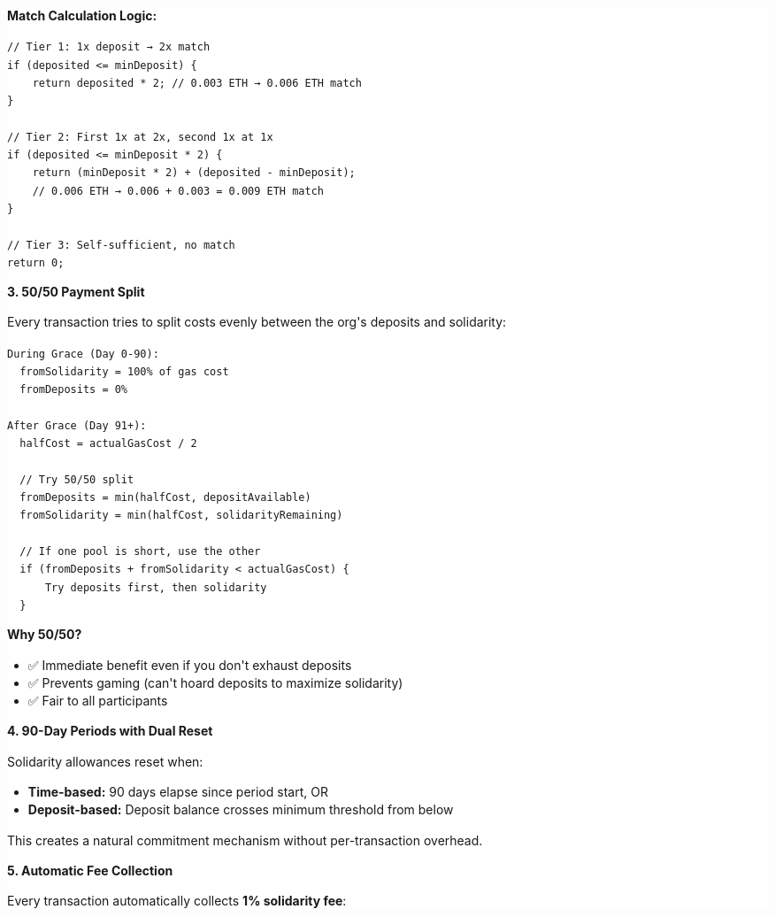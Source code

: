 **Match Calculation Logic:**
```solidity
// Tier 1: 1x deposit → 2x match
if (deposited <= minDeposit) {
    return deposited * 2; // 0.003 ETH → 0.006 ETH match
}

// Tier 2: First 1x at 2x, second 1x at 1x
if (deposited <= minDeposit * 2) {
    return (minDeposit * 2) + (deposited - minDeposit);
    // 0.006 ETH → 0.006 + 0.003 = 0.009 ETH match
}

// Tier 3: Self-sufficient, no match
return 0;
```

**3. 50/50 Payment Split**

Every transaction tries to split costs evenly between the org's deposits and solidarity:

```
During Grace (Day 0-90):
  fromSolidarity = 100% of gas cost
  fromDeposits = 0%

After Grace (Day 91+):
  halfCost = actualGasCost / 2

  // Try 50/50 split
  fromDeposits = min(halfCost, depositAvailable)
  fromSolidarity = min(halfCost, solidarityRemaining)

  // If one pool is short, use the other
  if (fromDeposits + fromSolidarity < actualGasCost) {
      Try deposits first, then solidarity
  }
```

**Why 50/50?**
- ✅ Immediate benefit even if you don't exhaust deposits
- ✅ Prevents gaming (can't hoard deposits to maximize solidarity)
- ✅ Fair to all participants

**4. 90-Day Periods with Dual Reset**

Solidarity allowances reset when:
- **Time-based:** 90 days elapse since period start, OR
- **Deposit-based:** Deposit balance crosses minimum threshold from below

This creates a natural commitment mechanism without per-transaction overhead.

**5. Automatic Fee Collection**

Every transaction automatically collects **1% solidarity fee**:
